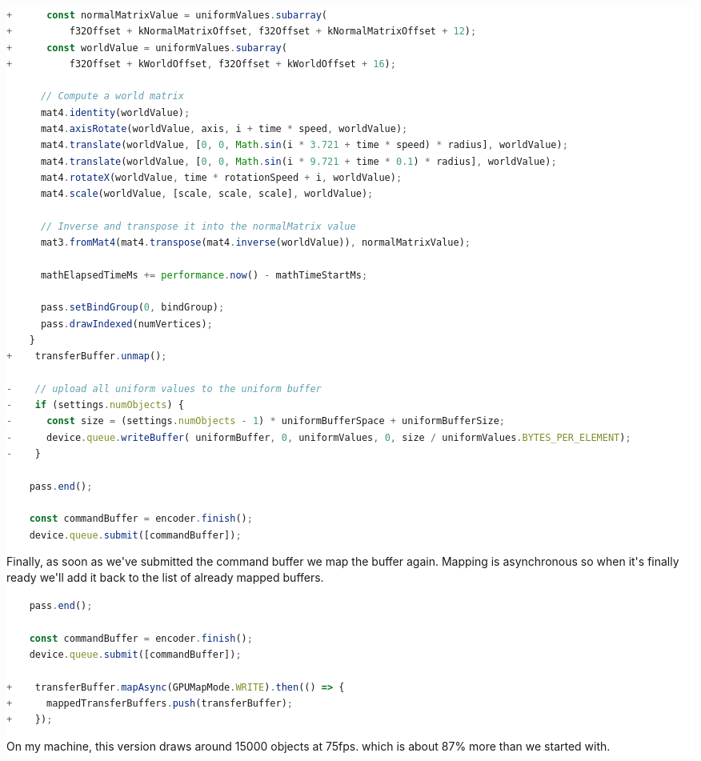 ```js
+      const normalMatrixValue = uniformValues.subarray(
+          f32Offset + kNormalMatrixOffset, f32Offset + kNormalMatrixOffset + 12);
+      const worldValue = uniformValues.subarray(
+          f32Offset + kWorldOffset, f32Offset + kWorldOffset + 16);

      // Compute a world matrix
      mat4.identity(worldValue);
      mat4.axisRotate(worldValue, axis, i + time * speed, worldValue);
      mat4.translate(worldValue, [0, 0, Math.sin(i * 3.721 + time * speed) * radius], worldValue);
      mat4.translate(worldValue, [0, 0, Math.sin(i * 9.721 + time * 0.1) * radius], worldValue);
      mat4.rotateX(worldValue, time * rotationSpeed + i, worldValue);
      mat4.scale(worldValue, [scale, scale, scale], worldValue);

      // Inverse and transpose it into the normalMatrix value
      mat3.fromMat4(mat4.transpose(mat4.inverse(worldValue)), normalMatrixValue);

      mathElapsedTimeMs += performance.now() - mathTimeStartMs;

      pass.setBindGroup(0, bindGroup);
      pass.drawIndexed(numVertices);
    }
+    transferBuffer.unmap();

-    // upload all uniform values to the uniform buffer
-    if (settings.numObjects) {
-      const size = (settings.numObjects - 1) * uniformBufferSpace + uniformBufferSize;
-      device.queue.writeBuffer( uniformBuffer, 0, uniformValues, 0, size / uniformValues.BYTES_PER_ELEMENT);
-    }

    pass.end();

    const commandBuffer = encoder.finish();
    device.queue.submit([commandBuffer]);
```

Finally, as soon as we've submitted the command buffer we map the buffer again.
Mapping is asynchronous so when it's finally ready we'll add it back to the list
of already mapped buffers.

```js
    pass.end();

    const commandBuffer = encoder.finish();
    device.queue.submit([commandBuffer]);

+    transferBuffer.mapAsync(GPUMapMode.WRITE).then(() => {
+      mappedTransferBuffers.push(transferBuffer);
+    });
```

On my machine, this version draws around 15000 objects at 75fps. which is about
87% more than we started with.
